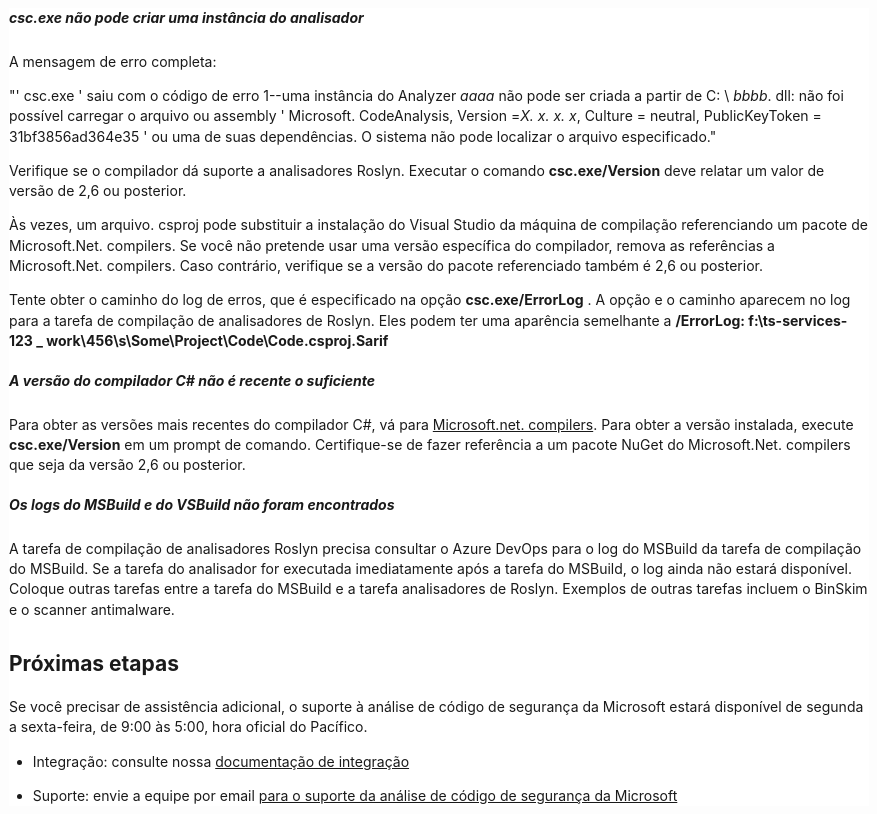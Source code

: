 ##### <a name="cscexe-cant-create-an-analyzer-instance"></a>csc.exe não pode criar uma instância do analisador

A mensagem de erro completa:

"' csc.exe ' saiu com o código de erro 1--uma instância do Analyzer *aaaa* não pode ser criada a partir de C: \\ *bbbb*. dll: não foi possível carregar o arquivo ou assembly ' Microsoft. CodeAnalysis, Version =*X. x. x. x*, Culture = neutral, PublicKeyToken = 31bf3856ad364e35 ' ou uma de suas dependências. O sistema não pode localizar o arquivo especificado."

Verifique se o compilador dá suporte a analisadores Roslyn. Executar o comando **csc.exe/Version** deve relatar um valor de versão de 2,6 ou posterior.

Às vezes, um arquivo. csproj pode substituir a instalação do Visual Studio da máquina de compilação referenciando um pacote de Microsoft.Net. compilers. Se você não pretende usar uma versão específica do compilador, remova as referências a Microsoft.Net. compilers. Caso contrário, verifique se a versão do pacote referenciado também é 2,6 ou posterior.

Tente obter o caminho do log de erros, que é especificado na opção **csc.exe/ErrorLog** . A opção e o caminho aparecem no log para a tarefa de compilação de analisadores de Roslyn. Eles podem ter uma aparência semelhante a **/ErrorLog: f:\ts-services-123 \_ work\456\s\Some\Project\Code\Code.csproj.Sarif**

##### <a name="the-c-compiler-version-isnt-recent-enough"></a>A versão do compilador C# não é recente o suficiente

Para obter as versões mais recentes do compilador C#, vá para [Microsoft.net. compilers](https://www.nuget.org/packages/Microsoft.Net.Compilers). Para obter a versão instalada, execute **csc.exe/Version** em um prompt de comando. Certifique-se de fazer referência a um pacote NuGet do Microsoft.Net. compilers que seja da versão 2,6 ou posterior.

##### <a name="msbuild-and-vsbuild-logs-arent-found"></a>Os logs do MSBuild e do VSBuild não foram encontrados

A tarefa de compilação de analisadores Roslyn precisa consultar o Azure DevOps para o log do MSBuild da tarefa de compilação do MSBuild. Se a tarefa do analisador for executada imediatamente após a tarefa do MSBuild, o log ainda não estará disponível. Coloque outras tarefas entre a tarefa do MSBuild e a tarefa analisadores de Roslyn. Exemplos de outras tarefas incluem o BinSkim e o scanner antimalware.

## <a name="next-steps"></a>Próximas etapas

Se você precisar de assistência adicional, o suporte à análise de código de segurança da Microsoft estará disponível de segunda a sexta-feira, de 9:00 às 5:00, hora oficial do Pacífico.

- Integração: consulte nossa [documentação de integração](security-code-analysis-onboard.md)
  
- Suporte: envie a equipe por email [para o suporte da análise de código de segurança da Microsoft](mailto:mscahelp@microsoft.com?Subject=Microsoft%20Security%20Code%20Analysis%20Support%20Request)